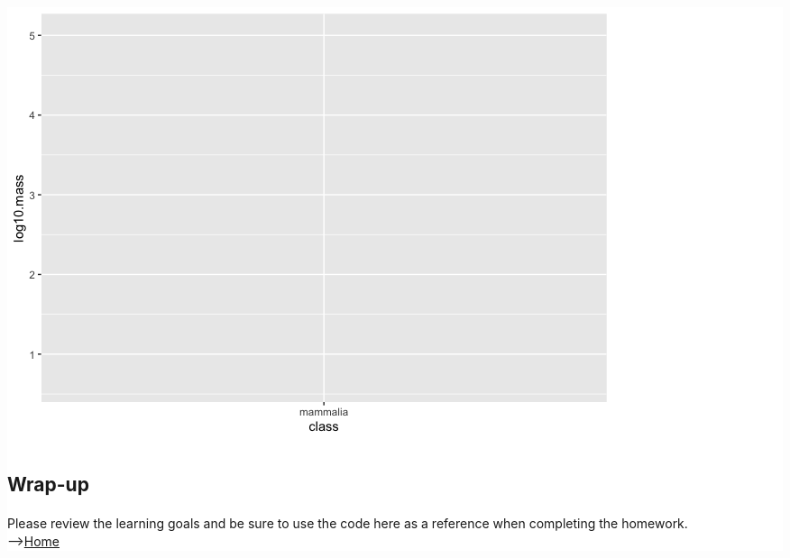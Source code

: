 ![](lab10_2_files/figure-html/unnamed-chunk-17-1.png)

## Wrap-up  
Please review the learning goals and be sure to use the code here as a reference when completing the homework.  
-->[Home](https://jmledford3115.github.io/datascibiol/)
